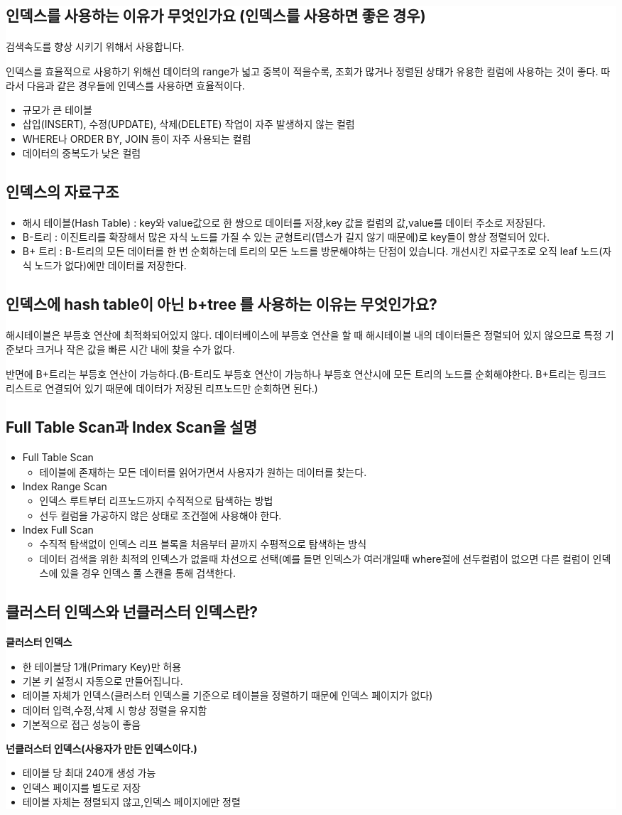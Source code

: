 ## 인덱스를 사용하는 이유가 무엇인가요 (인덱스를 사용하면 좋은 경우)

검색속도를 향상 시키기 위해서 사용합니다.

인덱스를 효율적으로 사용하기 위해선 데이터의 range가 넓고 중복이 적을수록, 조회가 많거나 정렬된 상태가 유용한 컬럼에 사용하는 것이 좋다. 따라서 다음과 같은 경우들에 인덱스를 사용하면 효율적이다.

- 규모가 큰 테이블
- 삽입(INSERT), 수정(UPDATE), 삭제(DELETE) 작업이 자주 발생하지 않는 컬럼
- WHERE나 ORDER BY, JOIN 등이 자주 사용되는 컬럼
- 데이터의 중복도가 낮은 컬럼

## 인덱스의 자료구조

- 해시 테이블(Hash Table) : key와 value값으로 한 쌍으로 데이터를 저장,key 값을 컬럼의 값,value를 데이터 주소로 저장된다.
- B-트리 : 이진트리를 확장해서 많은 자식 노드를 가질 수 있는 균형트리(뎁스가 길지 않기 때문에)로 key들이 항상 정렬되어 있다.
- B+ 트리 : B-트리의 모든 데이터를 한 번 순회하는데 트리의 모든 노드를 방문해야하는 단점이 있습니다. 개선시킨 자료구조로 오직 leaf 노드(자식 노드가 없다)에만 데이터를 저장한다.

## 인덱스에 hash table이 아닌 b+tree 를 사용하는 이유는 무엇인가요?

해시테이블은 부등호 연산에 최적화되어있지 않다. 데이터베이스에 부등호 연산을 할 때 해시테이블 내의 데이터들은 정렬되어 있지 않으므로 특정 기준보다 크거나 작은 값을 빠른 시간 내에 찾을 수가 없다.

반면에 B+트리는 부등호 연산이 가능하다.(B-트리도 부등호 연산이 가능하나 부등호 연산시에 모든 트리의 노드를 순회해야한다. B+트리는 링크드 리스트로 연결되어 있기 때문에 데이터가 저장된 리프노드만 순회하면 된다.)

## Full Table Scan과 Index Scan을 설명

- Full Table Scan
    - 테이블에 존재하는 모든 데이터를 읽어가면서 사용자가 원하는 데이터를 찾는다.
- Index Range Scan
    - 인덱스 루트부터 리프노드까지 수직적으로 탐색하는 방법
    - 선두 컬럼을 가공하지 않은 상태로 조건절에 사용해야 한다.
- Index Full Scan
    - 수직적 탐색없이 인덱스 리프 블록을 처음부터 끝까지 수평적으로 탐색하는 방식
    - 데이터 검색을 위한 최적의 인덱스가 없을때 차선으로 선택(예를 들면 인덱스가 여러개일때 where절에 선두컬럼이 없으면 다른 컬럼이 인덱스에 있을 경우 인덱스 풀 스캔을 통해 검색한다.

## 클러스터 인덱스와 넌클러스터 인덱스란?

**클러스터 인덱스**
- 한 테이블당 1개(Primary Key)만 허용
- 기본 키 설정시 자동으로 만들어집니다.
- 테이블 자체가 인덱스(클러스터 인덱스를 기준으로 테이블을 정렬하기 때문에 인덱스 페이지가 없다)
- 데이터 입력,수정,삭제 시 항상 정렬을 유지함
- 기본적으로 접근 성능이 좋음

**넌클러스터 인덱스(사용자가 만든 인덱스이다.)**
- 테이블 당 최대 240개 생성 가능
- 인덱스 페이지를 별도로 저장
- 테이블 자체는 정렬되지 않고,인덱스 페이지에만 정렬
